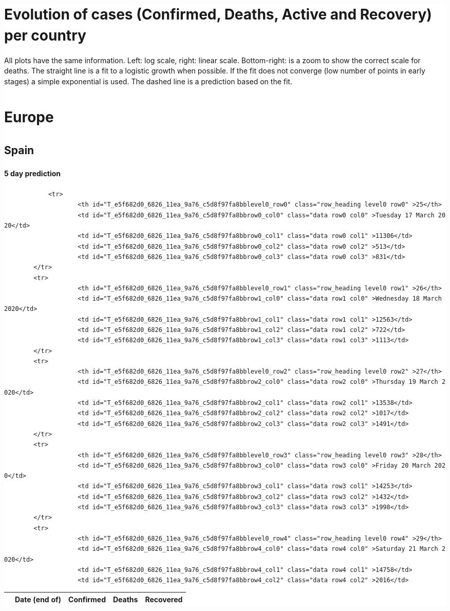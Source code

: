 

# Evolution of cases (Confirmed, Deaths, Active and Recovery) per country

All plots have the same information. Left: log scale, right: linear scale. Bottom-right: is a zoom to show the correct scale for deaths. The straight line is a fit to a logistic growth when possible. If the fit does not converge (low number of points in early stages) a simple exponential is used. The dashed line is a prediction based on the fit. 

# Europe


## Spain



#### 5 day prediction



<style  type="text/css" >
</style><table id="T_e5f682d0_6826_11ea_9a76_c5d8f97fa8bb" ><thead>    <tr>        <th class="blank level0" ></th>        <th class="col_heading level0 col0" >Date (end of)</th>        <th class="col_heading level0 col1" >Confirmed</th>        <th class="col_heading level0 col2" >Deaths</th>        <th class="col_heading level0 col3" >Recovered</th>    </tr></thead><tbody>
                <tr>
                        <th id="T_e5f682d0_6826_11ea_9a76_c5d8f97fa8bblevel0_row0" class="row_heading level0 row0" >25</th>
                        <td id="T_e5f682d0_6826_11ea_9a76_c5d8f97fa8bbrow0_col0" class="data row0 col0" >Tuesday 17 March 2020</td>
                        <td id="T_e5f682d0_6826_11ea_9a76_c5d8f97fa8bbrow0_col1" class="data row0 col1" >11306</td>
                        <td id="T_e5f682d0_6826_11ea_9a76_c5d8f97fa8bbrow0_col2" class="data row0 col2" >513</td>
                        <td id="T_e5f682d0_6826_11ea_9a76_c5d8f97fa8bbrow0_col3" class="data row0 col3" >831</td>
            </tr>
            <tr>
                        <th id="T_e5f682d0_6826_11ea_9a76_c5d8f97fa8bblevel0_row1" class="row_heading level0 row1" >26</th>
                        <td id="T_e5f682d0_6826_11ea_9a76_c5d8f97fa8bbrow1_col0" class="data row1 col0" >Wednesday 18 March 2020</td>
                        <td id="T_e5f682d0_6826_11ea_9a76_c5d8f97fa8bbrow1_col1" class="data row1 col1" >12563</td>
                        <td id="T_e5f682d0_6826_11ea_9a76_c5d8f97fa8bbrow1_col2" class="data row1 col2" >722</td>
                        <td id="T_e5f682d0_6826_11ea_9a76_c5d8f97fa8bbrow1_col3" class="data row1 col3" >1113</td>
            </tr>
            <tr>
                        <th id="T_e5f682d0_6826_11ea_9a76_c5d8f97fa8bblevel0_row2" class="row_heading level0 row2" >27</th>
                        <td id="T_e5f682d0_6826_11ea_9a76_c5d8f97fa8bbrow2_col0" class="data row2 col0" >Thursday 19 March 2020</td>
                        <td id="T_e5f682d0_6826_11ea_9a76_c5d8f97fa8bbrow2_col1" class="data row2 col1" >13538</td>
                        <td id="T_e5f682d0_6826_11ea_9a76_c5d8f97fa8bbrow2_col2" class="data row2 col2" >1017</td>
                        <td id="T_e5f682d0_6826_11ea_9a76_c5d8f97fa8bbrow2_col3" class="data row2 col3" >1491</td>
            </tr>
            <tr>
                        <th id="T_e5f682d0_6826_11ea_9a76_c5d8f97fa8bblevel0_row3" class="row_heading level0 row3" >28</th>
                        <td id="T_e5f682d0_6826_11ea_9a76_c5d8f97fa8bbrow3_col0" class="data row3 col0" >Friday 20 March 2020</td>
                        <td id="T_e5f682d0_6826_11ea_9a76_c5d8f97fa8bbrow3_col1" class="data row3 col1" >14253</td>
                        <td id="T_e5f682d0_6826_11ea_9a76_c5d8f97fa8bbrow3_col2" class="data row3 col2" >1432</td>
                        <td id="T_e5f682d0_6826_11ea_9a76_c5d8f97fa8bbrow3_col3" class="data row3 col3" >1998</td>
            </tr>
            <tr>
                        <th id="T_e5f682d0_6826_11ea_9a76_c5d8f97fa8bblevel0_row4" class="row_heading level0 row4" >29</th>
                        <td id="T_e5f682d0_6826_11ea_9a76_c5d8f97fa8bbrow4_col0" class="data row4 col0" >Saturday 21 March 2020</td>
                        <td id="T_e5f682d0_6826_11ea_9a76_c5d8f97fa8bbrow4_col1" class="data row4 col1" >14758</td>
                        <td id="T_e5f682d0_6826_11ea_9a76_c5d8f97fa8bbrow4_col2" class="data row4 col2" >2016</td>